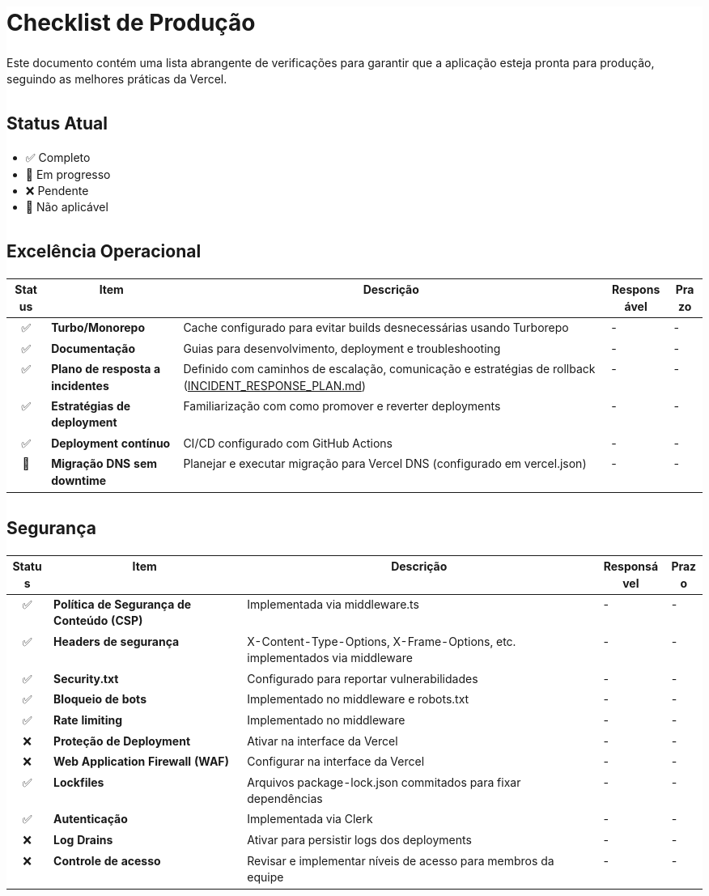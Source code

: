 # Checklist de Produção

Este documento contém uma lista abrangente de verificações para garantir que a aplicação esteja pronta para produção, seguindo as melhores práticas da Vercel.

## Status Atual

- ✅ Completo
- 🔄 Em progresso
- ❌ Pendente
- 🚫 Não aplicável

## Excelência Operacional

| Status | Item | Descrição | Responsável | Prazo |
|:---:|---|---|---|---|
| ✅ | **Turbo/Monorepo** | Cache configurado para evitar builds desnecessárias usando Turborepo | - | - |
| ✅ | **Documentação** | Guias para desenvolvimento, deployment e troubleshooting | - | - |
| ✅ | **Plano de resposta a incidentes** | Definido com caminhos de escalação, comunicação e estratégias de rollback ([INCIDENT_RESPONSE_PLAN.md](./INCIDENT_RESPONSE_PLAN.md)) | - | - |
| ✅ | **Estratégias de deployment** | Familiarização com como promover e reverter deployments | - | - |
| ✅ | **Deployment contínuo** | CI/CD configurado com GitHub Actions | - | - |
| 🔄 | **Migração DNS sem downtime** | Planejar e executar migração para Vercel DNS (configurado em vercel.json) | - | - |

## Segurança

| Status | Item | Descrição | Responsável | Prazo |
|:---:|---|---|---|---|
| ✅ | **Política de Segurança de Conteúdo (CSP)** | Implementada via middleware.ts | - | - |
| ✅ | **Headers de segurança** | X-Content-Type-Options, X-Frame-Options, etc. implementados via middleware | - | - |
| ✅ | **Security.txt** | Configurado para reportar vulnerabilidades | - | - |
| ✅ | **Bloqueio de bots** | Implementado no middleware e robots.txt | - | - |
| ✅ | **Rate limiting** | Implementado no middleware | - | - |
| ❌ | **Proteção de Deployment** | Ativar na interface da Vercel | - | - |
| ❌ | **Web Application Firewall (WAF)** | Configurar na interface da Vercel | - | - |
| ✅ | **Lockfiles** | Arquivos package-lock.json commitados para fixar dependências | - | - |
| ✅ | **Autenticação** | Implementada via Clerk | - | - |
| ❌ | **Log Drains** | Ativar para persistir logs dos deployments | - | - |
| ❌ | **Controle de acesso** | Revisar e implementar níveis de acesso para membros da equipe | - | - |
